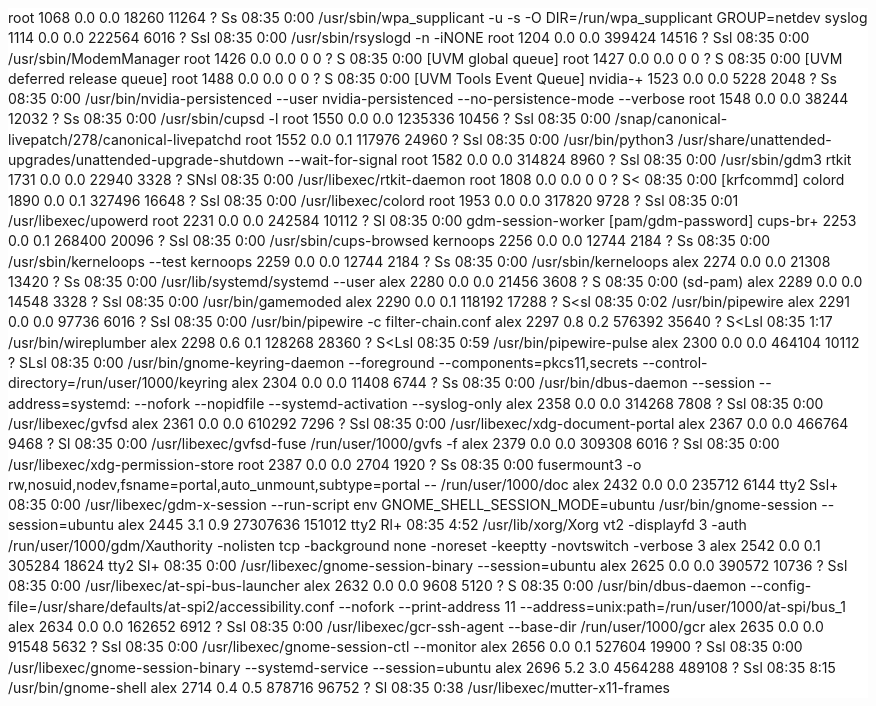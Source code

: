 root        1068  0.0  0.0  18260 11264 ?        Ss   08:35   0:00 /usr/sbin/wpa_supplicant -u -s -O DIR=/run/wpa_supplicant GROUP=netdev
syslog      1114  0.0  0.0 222564  6016 ?        Ssl  08:35   0:00 /usr/sbin/rsyslogd -n -iNONE
root        1204  0.0  0.0 399424 14516 ?        Ssl  08:35   0:00 /usr/sbin/ModemManager
root        1426  0.0  0.0      0     0 ?        S    08:35   0:00 [UVM global queue]
root        1427  0.0  0.0      0     0 ?        S    08:35   0:00 [UVM deferred release queue]
root        1488  0.0  0.0      0     0 ?        S    08:35   0:00 [UVM Tools Event Queue]
nvidia-+    1523  0.0  0.0   5228  2048 ?        Ss   08:35   0:00 /usr/bin/nvidia-persistenced --user nvidia-persistenced --no-persistence-mode --verbose
root        1548  0.0  0.0  38244 12032 ?        Ss   08:35   0:00 /usr/sbin/cupsd -l
root        1550  0.0  0.0 1235336 10456 ?       Ssl  08:35   0:00 /snap/canonical-livepatch/278/canonical-livepatchd
root        1552  0.0  0.1 117976 24960 ?        Ssl  08:35   0:00 /usr/bin/python3 /usr/share/unattended-upgrades/unattended-upgrade-shutdown --wait-for-signal
root        1582  0.0  0.0 314824  8960 ?        Ssl  08:35   0:00 /usr/sbin/gdm3
rtkit       1731  0.0  0.0  22940  3328 ?        SNsl 08:35   0:00 /usr/libexec/rtkit-daemon
root        1808  0.0  0.0      0     0 ?        S<   08:35   0:00 [krfcommd]
colord      1890  0.0  0.1 327496 16648 ?        Ssl  08:35   0:00 /usr/libexec/colord
root        1953  0.0  0.0 317820  9728 ?        Ssl  08:35   0:01 /usr/libexec/upowerd
root        2231  0.0  0.0 242584 10112 ?        Sl   08:35   0:00 gdm-session-worker [pam/gdm-password]
cups-br+    2253  0.0  0.1 268400 20096 ?        Ssl  08:35   0:00 /usr/sbin/cups-browsed
kernoops    2256  0.0  0.0  12744  2184 ?        Ss   08:35   0:00 /usr/sbin/kerneloops --test
kernoops    2259  0.0  0.0  12744  2184 ?        Ss   08:35   0:00 /usr/sbin/kerneloops
alex        2274  0.0  0.0  21308 13420 ?        Ss   08:35   0:00 /usr/lib/systemd/systemd --user
alex        2280  0.0  0.0  21456  3608 ?        S    08:35   0:00 (sd-pam)
alex        2289  0.0  0.0  14548  3328 ?        Ssl  08:35   0:00 /usr/bin/gamemoded
alex        2290  0.0  0.1 118192 17288 ?        S<sl 08:35   0:02 /usr/bin/pipewire
alex        2291  0.0  0.0  97736  6016 ?        Ssl  08:35   0:00 /usr/bin/pipewire -c filter-chain.conf
alex        2297  0.8  0.2 576392 35640 ?        S<Lsl 08:35   1:17 /usr/bin/wireplumber
alex        2298  0.6  0.1 128268 28360 ?        S<Lsl 08:35   0:59 /usr/bin/pipewire-pulse
alex        2300  0.0  0.0 464104 10112 ?        SLsl 08:35   0:00 /usr/bin/gnome-keyring-daemon --foreground --components=pkcs11,secrets --control-directory=/run/user/1000/keyring
alex        2304  0.0  0.0  11408  6744 ?        Ss   08:35   0:00 /usr/bin/dbus-daemon --session --address=systemd: --nofork --nopidfile --systemd-activation --syslog-only
alex        2358  0.0  0.0 314268  7808 ?        Ssl  08:35   0:00 /usr/libexec/gvfsd
alex        2361  0.0  0.0 610292  7296 ?        Ssl  08:35   0:00 /usr/libexec/xdg-document-portal
alex        2367  0.0  0.0 466764  9468 ?        Sl   08:35   0:00 /usr/libexec/gvfsd-fuse /run/user/1000/gvfs -f
alex        2379  0.0  0.0 309308  6016 ?        Ssl  08:35   0:00 /usr/libexec/xdg-permission-store
root        2387  0.0  0.0   2704  1920 ?        Ss   08:35   0:00 fusermount3 -o rw,nosuid,nodev,fsname=portal,auto_unmount,subtype=portal -- /run/user/1000/doc
alex        2432  0.0  0.0 235712  6144 tty2     Ssl+ 08:35   0:00 /usr/libexec/gdm-x-session --run-script env GNOME_SHELL_SESSION_MODE=ubuntu /usr/bin/gnome-session --session=ubuntu
alex        2445  3.1  0.9 27307636 151012 tty2  Rl+  08:35   4:52 /usr/lib/xorg/Xorg vt2 -displayfd 3 -auth /run/user/1000/gdm/Xauthority -nolisten tcp -background none -noreset -keeptty -novtswitch -verbose 3
alex        2542  0.0  0.1 305284 18624 tty2     Sl+  08:35   0:00 /usr/libexec/gnome-session-binary --session=ubuntu
alex        2625  0.0  0.0 390572 10736 ?        Ssl  08:35   0:00 /usr/libexec/at-spi-bus-launcher
alex        2632  0.0  0.0   9608  5120 ?        S    08:35   0:00 /usr/bin/dbus-daemon --config-file=/usr/share/defaults/at-spi2/accessibility.conf --nofork --print-address 11 --address=unix:path=/run/user/1000/at-spi/bus_1
alex        2634  0.0  0.0 162652  6912 ?        Ssl  08:35   0:00 /usr/libexec/gcr-ssh-agent --base-dir /run/user/1000/gcr
alex        2635  0.0  0.0  91548  5632 ?        Ssl  08:35   0:00 /usr/libexec/gnome-session-ctl --monitor
alex        2656  0.0  0.1 527604 19900 ?        Ssl  08:35   0:00 /usr/libexec/gnome-session-binary --systemd-service --session=ubuntu
alex        2696  5.2  3.0 4564288 489108 ?      Ssl  08:35   8:15 /usr/bin/gnome-shell
alex        2714  0.4  0.5 878716 96752 ?        Sl   08:35   0:38 /usr/libexec/mutter-x11-frames